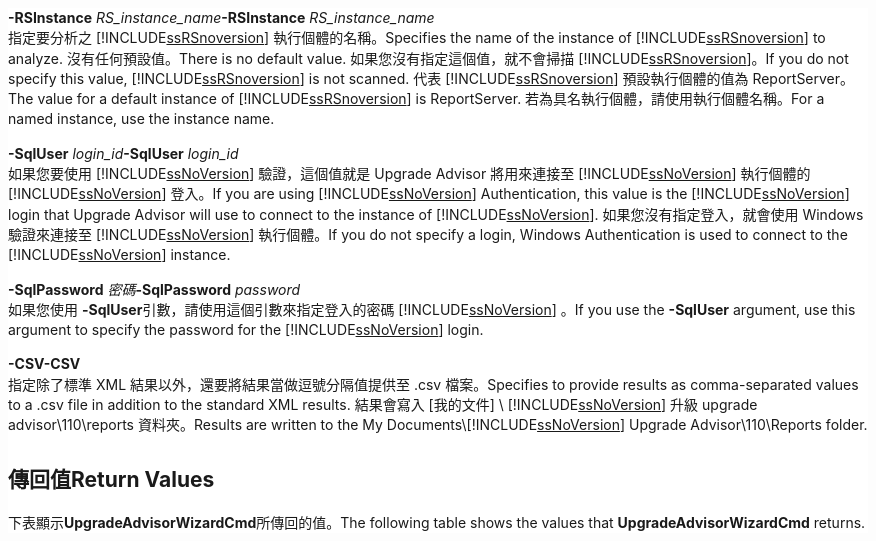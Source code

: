  <span data-ttu-id="a4ca9-130">**-RSInstance**  _RS_instance_name_</span><span class="sxs-lookup"><span data-stu-id="a4ca9-130">**-RSInstance**  _RS_instance_name_</span></span>  
 <span data-ttu-id="a4ca9-131">指定要分析之 [!INCLUDE[ssRSnoversion](../../includes/ssrsnoversion-md.md)] 執行個體的名稱。</span><span class="sxs-lookup"><span data-stu-id="a4ca9-131">Specifies the name of the instance of [!INCLUDE[ssRSnoversion](../../includes/ssrsnoversion-md.md)] to analyze.</span></span> <span data-ttu-id="a4ca9-132">沒有任何預設值。</span><span class="sxs-lookup"><span data-stu-id="a4ca9-132">There is no default value.</span></span> <span data-ttu-id="a4ca9-133">如果您沒有指定這個值，就不會掃描 [!INCLUDE[ssRSnoversion](../../includes/ssrsnoversion-md.md)]。</span><span class="sxs-lookup"><span data-stu-id="a4ca9-133">If you do not specify this value, [!INCLUDE[ssRSnoversion](../../includes/ssrsnoversion-md.md)] is not scanned.</span></span> <span data-ttu-id="a4ca9-134">代表 [!INCLUDE[ssRSnoversion](../../includes/ssrsnoversion-md.md)] 預設執行個體的值為 ReportServer。</span><span class="sxs-lookup"><span data-stu-id="a4ca9-134">The value for a default instance of [!INCLUDE[ssRSnoversion](../../includes/ssrsnoversion-md.md)] is ReportServer.</span></span> <span data-ttu-id="a4ca9-135">若為具名執行個體，請使用執行個體名稱。</span><span class="sxs-lookup"><span data-stu-id="a4ca9-135">For a named instance, use the instance name.</span></span>  
  
 <span data-ttu-id="a4ca9-136">**-SqlUser** _login_id_</span><span class="sxs-lookup"><span data-stu-id="a4ca9-136">**-SqlUser** _login_id_</span></span>  
 <span data-ttu-id="a4ca9-137">如果您要使用 [!INCLUDE[ssNoVersion](../../includes/ssnoversion-md.md)] 驗證，這個值就是 Upgrade Advisor 將用來連接至 [!INCLUDE[ssNoVersion](../../includes/ssnoversion-md.md)] 執行個體的 [!INCLUDE[ssNoVersion](../../includes/ssnoversion-md.md)] 登入。</span><span class="sxs-lookup"><span data-stu-id="a4ca9-137">If you are using [!INCLUDE[ssNoVersion](../../includes/ssnoversion-md.md)] Authentication, this value is the [!INCLUDE[ssNoVersion](../../includes/ssnoversion-md.md)] login that Upgrade Advisor will use to connect to the instance of [!INCLUDE[ssNoVersion](../../includes/ssnoversion-md.md)].</span></span> <span data-ttu-id="a4ca9-138">如果您沒有指定登入，就會使用 Windows 驗證來連接至 [!INCLUDE[ssNoVersion](../../includes/ssnoversion-md.md)] 執行個體。</span><span class="sxs-lookup"><span data-stu-id="a4ca9-138">If you do not specify a login, Windows Authentication is used to connect to the [!INCLUDE[ssNoVersion](../../includes/ssnoversion-md.md)] instance.</span></span>  
  
 <span data-ttu-id="a4ca9-139">**-SqlPassword** _密碼_</span><span class="sxs-lookup"><span data-stu-id="a4ca9-139">**-SqlPassword** _password_</span></span>  
 <span data-ttu-id="a4ca9-140">如果您使用 **-SqlUser**引數，請使用這個引數來指定登入的密碼 [!INCLUDE[ssNoVersion](../../includes/ssnoversion-md.md)] 。</span><span class="sxs-lookup"><span data-stu-id="a4ca9-140">If you use the **-SqlUser** argument, use this argument to specify the password for the [!INCLUDE[ssNoVersion](../../includes/ssnoversion-md.md)] login.</span></span>  
  
 <span data-ttu-id="a4ca9-141">**-CSV**</span><span class="sxs-lookup"><span data-stu-id="a4ca9-141">**-CSV**</span></span>  
 <span data-ttu-id="a4ca9-142">指定除了標準 XML 結果以外，還要將結果當做逗號分隔值提供至 .csv 檔案。</span><span class="sxs-lookup"><span data-stu-id="a4ca9-142">Specifies to provide results as comma-separated values to a .csv file in addition to the standard XML results.</span></span> <span data-ttu-id="a4ca9-143">結果會寫入 [我的文件] \\ [!INCLUDE[ssNoVersion](../../includes/ssnoversion-md.md)] 升級 upgrade advisor\110\reports 資料夾。</span><span class="sxs-lookup"><span data-stu-id="a4ca9-143">Results are written to the My Documents\\[!INCLUDE[ssNoVersion](../../includes/ssnoversion-md.md)] Upgrade Advisor\110\Reports folder.</span></span>  
  
## <a name="return-values"></a><span data-ttu-id="a4ca9-144">傳回值</span><span class="sxs-lookup"><span data-stu-id="a4ca9-144">Return Values</span></span>  
 <span data-ttu-id="a4ca9-145">下表顯示**UpgradeAdvisorWizardCmd**所傳回的值。</span><span class="sxs-lookup"><span data-stu-id="a4ca9-145">The following table shows the values that **UpgradeAdvisorWizardCmd** returns.</span></span>  
  